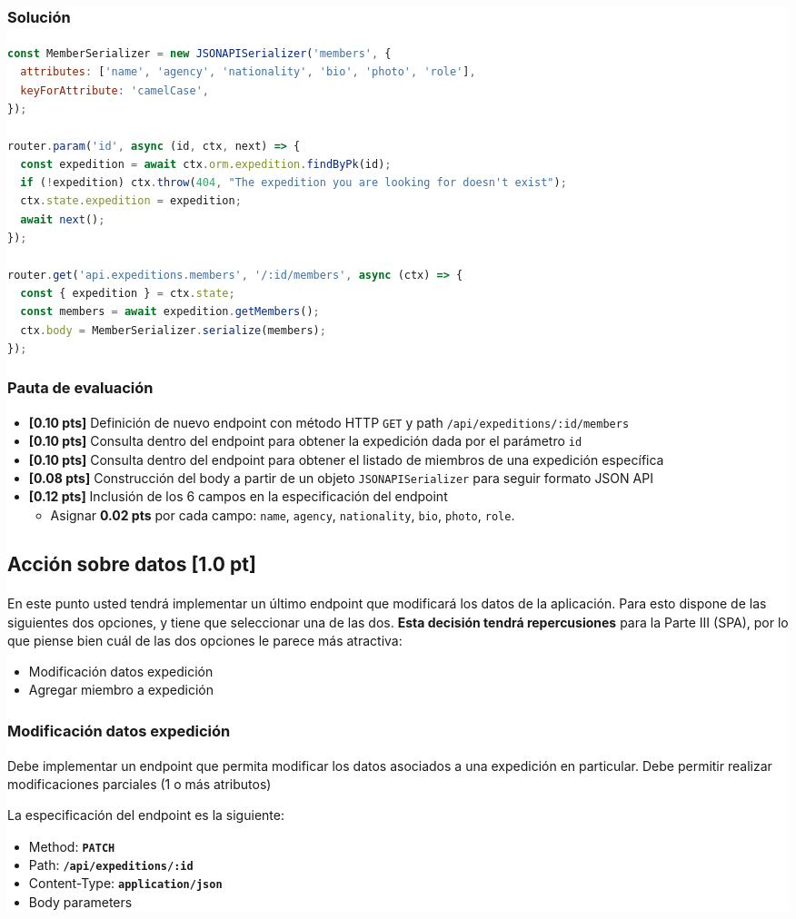 ### Solución

```javascript
const MemberSerializer = new JSONAPISerializer('members', {
  attributes: ['name', 'agency', 'nationality', 'bio', 'photo', 'role'],
  keyForAttribute: 'camelCase',
});

router.param('id', async (id, ctx, next) => {
  const expedition = await ctx.orm.expedition.findByPk(id);
  if (!expedition) ctx.throw(404, "The expedition you are looking for doesn't exist");
  ctx.state.expedition = expedition;
  await next();
});

router.get('api.expeditions.members', '/:id/members', async (ctx) => {
  const { expedition } = ctx.state;
  const members = await expedition.getMembers();
  ctx.body = MemberSerializer.serialize(members);
});
```

### Pauta de evaluación

- **[0.10 pts]** Definición de nuevo endpoint con método HTTP `GET` y path `/api/expeditions/:id/members`
- **[0.10 pts]** Consulta dentro del endpoint para obtener la expedición dada por el parámetro `id`
- **[0.10 pts]** Consulta dentro del endpoint para obtener el listado de miembros de una expedición específica
- **[0.08 pts]** Construcción del body a partir de un objeto `JSONAPISerializer` para seguir formato JSON API
- **[0.12 pts]** Inclusión de los 6 campos en la especificación del endpoint
  - Asignar **0.02 pts** por cada campo: `name`, `agency`, `nationality`, `bio`, `photo`, `role`.

## Acción sobre datos [1.0 pt]

En este punto usted tendrá implementar un último endpoint que modificará los datos de la aplicación. Para esto dispone de las siguientes dos opciones, y tiene que seleccionar una de las dos. **Esta decisión tendrá repercusiones** para la Parte III (SPA), por lo que piense bien cuál de las dos opciones le parece más atractiva:

- Modificación datos expedición
- Agregar miembro a expedición

### Modificación datos expedición

Debe implementar un endpoint que permita modificar los datos asociados a una expedición en particular. Debe permitir realizar modificaciones parciales (1 o más atributos)

La especificación del endpoint es la siguiente:

- Method: **`PATCH`**
- Path: **`/api/expeditions/:id`**
- Content-Type: **`application/json`**
- Body parameters
    